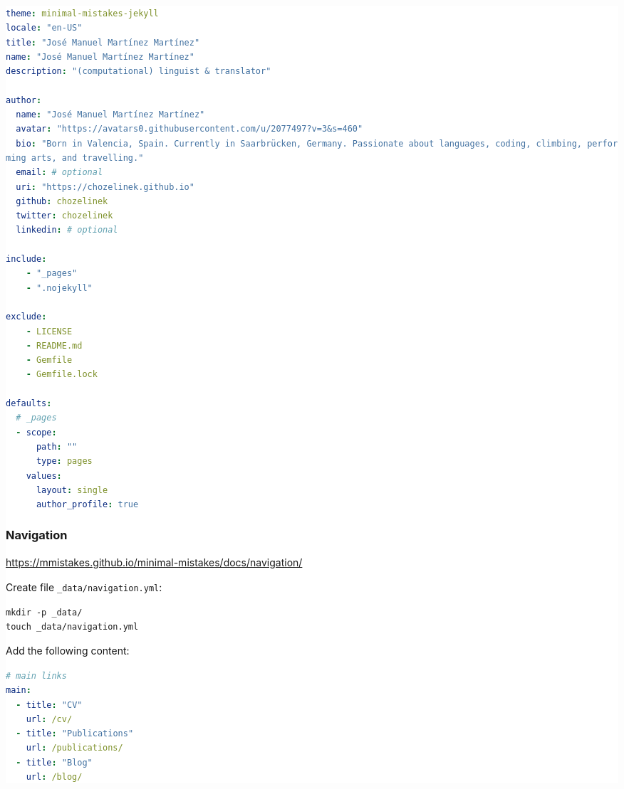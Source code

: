 ```yaml
theme: minimal-mistakes-jekyll
locale: "en-US"
title: "José Manuel Martínez Martínez"
name: "José Manuel Martínez Martínez"
description: "(computational) linguist & translator"

author:
  name: "José Manuel Martínez Martínez"
  avatar: "https://avatars0.githubusercontent.com/u/2077497?v=3&s=460"
  bio: "Born in Valencia, Spain. Currently in Saarbrücken, Germany. Passionate about languages, coding, climbing, performing arts, and travelling."
  email: # optional
  uri: "https://chozelinek.github.io"
  github: chozelinek
  twitter: chozelinek
  linkedin: # optional

include:
    - "_pages"
    - ".nojekyll"

exclude:
    - LICENSE
    - README.md
    - Gemfile
    - Gemfile.lock

defaults:
  # _pages
  - scope:
      path: ""
      type: pages
    values:
      layout: single
      author_profile: true
```

### Navigation

<https://mmistakes.github.io/minimal-mistakes/docs/navigation/>

Create file `_data/navigation.yml`:

```shell
mkdir -p _data/
touch _data/navigation.yml
```

Add the following content:

```yaml
# main links
main:
  - title: "CV"
    url: /cv/
  - title: "Publications"
    url: /publications/
  - title: "Blog"
    url: /blog/
```
